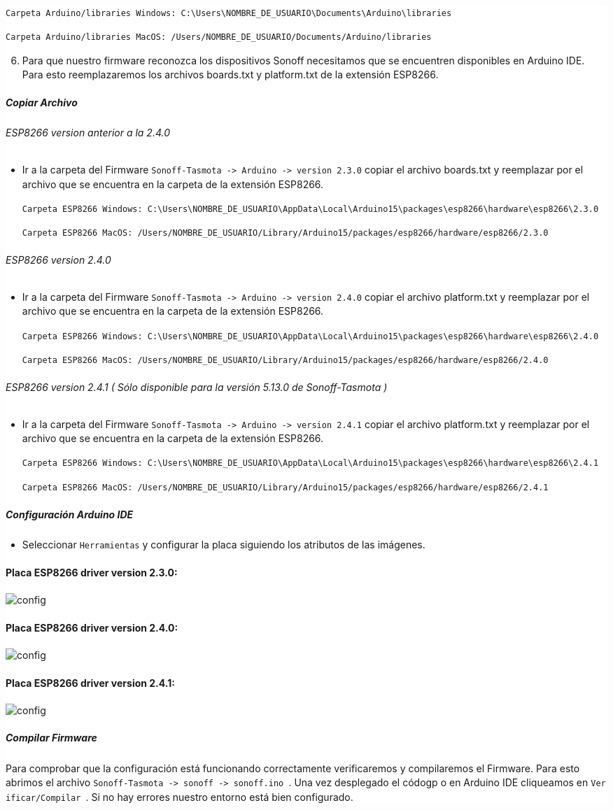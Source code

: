    ``` Carpeta Arduino/libraries Windows: C:\Users\NOMBRE_DE_USUARIO\Documents\Arduino\libraries ```

   ``` Carpeta Arduino/libraries MacOS: /Users/NOMBRE_DE_USUARIO/Documents/Arduino/libraries ```

6. Para que nuestro firmware reconozca los dispositivos Sonoff necesitamos que se encuentren disponibles en Arduino IDE. Para esto reemplazaremos los archivos boards.txt y platform.txt de la extensión ESP8266.

##### Copiar Archivo

###### ESP8266 version anterior a la 2.4.0

+ Ir a la carpeta del Firmware ``` Sonoff-Tasmota -> Arduino -> version 2.3.0 ``` copiar el archivo boards.txt y reemplazar por el archivo que se encuentra en la carpeta de la extensión ESP8266.

   ``` Carpeta ESP8266 Windows: C:\Users\NOMBRE_DE_USUARIO\AppData\Local\Arduino15\packages\esp8266\hardware\esp8266\2.3.0 ```

   ``` Carpeta ESP8266 MacOS: /Users/NOMBRE_DE_USUARIO/Library/Arduino15/packages/esp8266/hardware/esp8266/2.3.0 ```

###### ESP8266 version 2.4.0

+ Ir a la carpeta del Firmware ``` Sonoff-Tasmota -> Arduino -> version 2.4.0 ``` copiar el archivo platform.txt y reemplazar por el archivo que se encuentra en la carpeta de la extensión ESP8266.

   ``` Carpeta ESP8266 Windows: C:\Users\NOMBRE_DE_USUARIO\AppData\Local\Arduino15\packages\esp8266\hardware\esp8266\2.4.0 ```

   ``` Carpeta ESP8266 MacOS: /Users/NOMBRE_DE_USUARIO/Library/Arduino15/packages/esp8266/hardware/esp8266/2.4.0 ```

###### ESP8266 version 2.4.1 ( Sólo disponible para la versión 5.13.0 de Sonoff-Tasmota )

+ Ir a la carpeta del Firmware ``` Sonoff-Tasmota -> Arduino -> version 2.4.1 ``` copiar el archivo platform.txt y reemplazar por el archivo que se encuentra en la carpeta de la extensión ESP8266.

   ``` Carpeta ESP8266 Windows: C:\Users\NOMBRE_DE_USUARIO\AppData\Local\Arduino15\packages\esp8266\hardware\esp8266\2.4.1 ```

   ``` Carpeta ESP8266 MacOS: /Users/NOMBRE_DE_USUARIO/Library/Arduino15/packages/esp8266/hardware/esp8266/2.4.1 ```

##### Configuración Arduino IDE

- Seleccionar ``Herramientas`` y configurar la placa siguiendo los atributos de las imágenes.

#### Placa ESP8266 driver version 2.3.0:

![config](https://raw.githubusercontent.com/arendst/arendst.github.io/master/media/arduinoide230b.png "Config")

#### Placa ESP8266 driver version 2.4.0:

![config](https://raw.githubusercontent.com/arendst/arendst.github.io/master/media/arduinoide2b.png "Config")


#### Placa ESP8266 driver version 2.4.1:

![config](https://raw.githubusercontent.com/arendst/arendst.github.io/master/media/arduinoide241b.png "Config")

##### Compilar Firmware

Para comprobar que la configuración está funcionando correctamente verificaremos y compilaremos el Firmware.
Para esto abrimos el archivo ```Sonoff-Tasmota -> sonoff -> sonoff.ino ```. Una vez desplegado el códogp
o en Arduino IDE cliqueamos en ```Verificar/Compilar ```. Si no hay errores nuestro entorno está bien configurado.
   ```